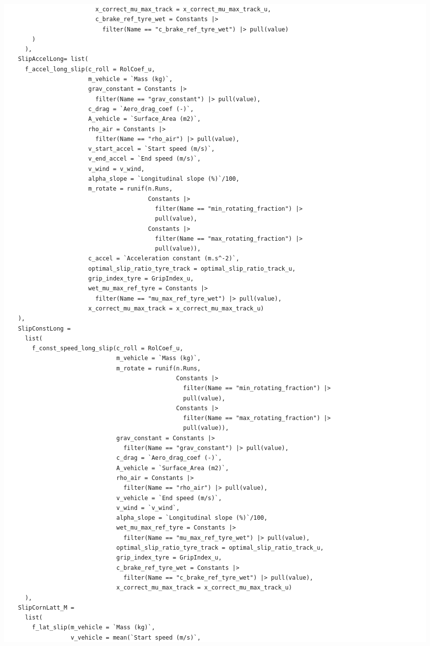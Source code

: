                               x_correct_mu_max_track = x_correct_mu_max_track_u,
                              c_brake_ref_tyre_wet = Constants |> 
                                filter(Name == "c_brake_ref_tyre_wet") |> pull(value)
            ) 
          ),
        SlipAccelLong= list(
          f_accel_long_slip(c_roll = RolCoef_u, 
                            m_vehicle = `Mass (kg)`, 
                            grav_constant = Constants |> 
                              filter(Name == "grav_constant") |> pull(value), 
                            c_drag = `Aero_drag_coef (-)`, 
                            A_vehicle = `Surface_Area (m2)`, 
                            rho_air = Constants |> 
                              filter(Name == "rho_air") |> pull(value),
                            v_start_accel = `Start speed (m/s)`, 
                            v_end_accel = `End speed (m/s)`, 
                            v_wind = v_wind, 
                            alpha_slope = `Longitudinal slope (%)`/100, 
                            m_rotate = runif(n.Runs,
                                             Constants |> 
                                               filter(Name == "min_rotating_fraction") |> 
                                               pull(value),
                                             Constants |> 
                                               filter(Name == "max_rotating_fraction") |> 
                                               pull(value)), 
                            c_accel = `Acceleration constant (m.s^-2)`, 
                            optimal_slip_ratio_tyre_track = optimal_slip_ratio_track_u,
                            grip_index_tyre = GripIndex_u, 
                            wet_mu_max_ref_tyre = Constants |> 
                              filter(Name == "mu_max_ref_tyre_wet") |> pull(value),
                            x_correct_mu_max_track = x_correct_mu_max_track_u)
        ),
        SlipConstLong = 
          list(
            f_const_speed_long_slip(c_roll = RolCoef_u, 
                                    m_vehicle = `Mass (kg)`, 
                                    m_rotate = runif(n.Runs,
                                                     Constants |> 
                                                       filter(Name == "min_rotating_fraction") |> 
                                                       pull(value),
                                                     Constants |> 
                                                       filter(Name == "max_rotating_fraction") |> 
                                                       pull(value)),
                                    grav_constant = Constants |> 
                                      filter(Name == "grav_constant") |> pull(value), 
                                    c_drag = `Aero_drag_coef (-)`, 
                                    A_vehicle = `Surface_Area (m2)`, 
                                    rho_air = Constants |> 
                                      filter(Name == "rho_air") |> pull(value), 
                                    v_vehicle = `End speed (m/s)`, 
                                    v_wind = `v_wind`,
                                    alpha_slope = `Longitudinal slope (%)`/100,
                                    wet_mu_max_ref_tyre = Constants |> 
                                      filter(Name == "mu_max_ref_tyre_wet") |> pull(value), 
                                    optimal_slip_ratio_tyre_track = optimal_slip_ratio_track_u,
                                    grip_index_tyre = GripIndex_u, 
                                    c_brake_ref_tyre_wet = Constants |> 
                                      filter(Name == "c_brake_ref_tyre_wet") |> pull(value), 
                                    x_correct_mu_max_track = x_correct_mu_max_track_u)
          ),
        SlipCornLatt_M =
          list(
            f_lat_slip(m_vehicle = `Mass (kg)`, 
                       v_vehicle = mean(`Start speed (m/s)`,